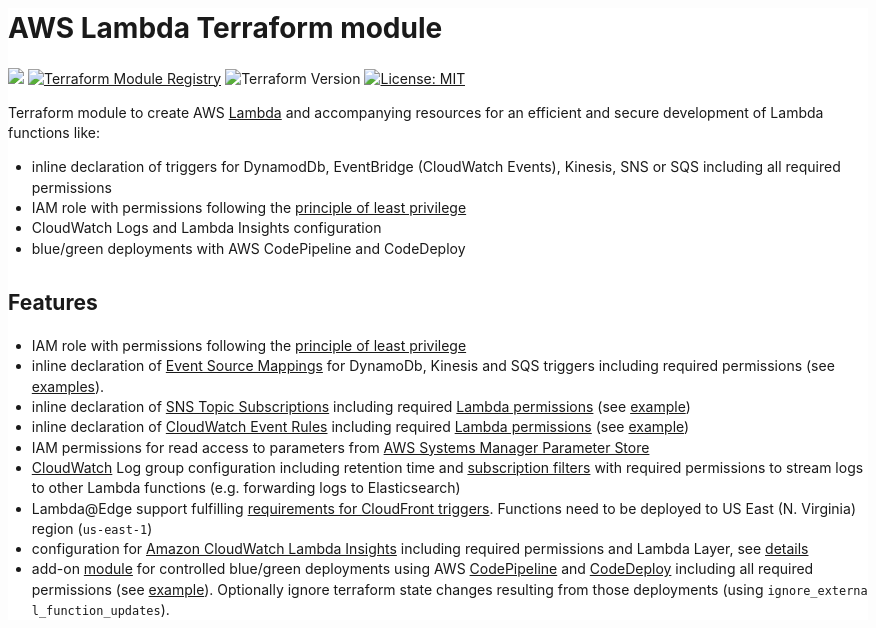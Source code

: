 # AWS Lambda Terraform module

![](https://github.com/moritzzimmer/terraform-aws-lambda/workflows/Terraform%20CI/badge.svg) [![Terraform Module Registry](https://img.shields.io/badge/Terraform%20Module%20Registry-6.3.0-blue.svg)](https://registry.terraform.io/modules/moritzzimmer/lambda/aws/6.3.0) ![Terraform Version](https://img.shields.io/badge/Terraform-0.12+-green.svg) [![License: MIT](https://img.shields.io/badge/License-MIT-yellow.svg)](https://opensource.org/licenses/MIT)

Terraform module to create AWS [Lambda](https://www.terraform.io/docs/providers/aws/r/lambda_function.html) and accompanying resources for an efficient and secure
development of Lambda functions like:

- inline declaration of triggers for DynamodDb, EventBridge (CloudWatch Events), Kinesis, SNS or SQS including all required permissions
- IAM role with permissions following the [principle of least privilege](https://en.wikipedia.org/wiki/Principle_of_least_privilege)
- CloudWatch Logs and Lambda Insights configuration
- blue/green deployments with AWS CodePipeline and CodeDeploy

## Features

- IAM role with permissions following the [principle of least privilege](https://en.wikipedia.org/wiki/Principle_of_least_privilege)
- inline declaration of [Event Source Mappings](https://www.terraform.io/docs/providers/aws/r/lambda_event_source_mapping.html) for DynamoDb, Kinesis and SQS triggers including required permissions (see [examples](examples/with-event-source-mappings)).
- inline declaration of [SNS Topic Subscriptions](https://www.terraform.io/docs/providers/aws/r/sns_topic_subscription.html) including required [Lambda permissions](https://registry.terraform.io/providers/hashicorp/aws/latest/docs/resources/lambda_permission) (see [example](examples/with-sns-subscriptions))
- inline declaration of [CloudWatch Event Rules](https://www.terraform.io/docs/providers/aws/r/cloudwatch_event_rule.html) including required [Lambda permissions](https://registry.terraform.io/providers/hashicorp/aws/latest/docs/resources/lambda_permission) (see [example](examples/with-cloudwatch-event-rules))
- IAM permissions for read access to parameters from [AWS Systems Manager Parameter Store](https://docs.aws.amazon.com/systems-manager/latest/userguide/systems-manager-paramstore.html)
- [CloudWatch](https://docs.aws.amazon.com/AmazonCloudWatch/latest/logs/Working-with-log-groups-and-streams.html) Log group configuration including retention time and [subscription filters](https://docs.aws.amazon.com/AmazonCloudWatch/latest/logs/SubscriptionFilters.html) with required permissions
to stream logs to other Lambda functions (e.g. forwarding logs to Elasticsearch)
- Lambda@Edge support fulfilling [requirements for CloudFront triggers](https://docs.aws.amazon.com/AmazonCloudFront/latest/DeveloperGuide/lambda-requirements-limits.html#lambda-requirements-cloudfront-triggers). Functions need
to be deployed to US East (N. Virginia) region (`us-east-1`)
- configuration for [Amazon CloudWatch Lambda Insights](https://docs.aws.amazon.com/lambda/latest/dg/monitoring-insights.html) including required
  permissions and Lambda Layer, see [details](#with-cloudwatch-lambda-insights)
- add-on [module](modules/deployment) for controlled blue/green deployments using AWS [CodePipeline](https://docs.aws.amazon.com/codepipeline/latest/userguide/welcome.html)
  and [CodeDeploy](https://docs.aws.amazon.com/codedeploy/latest/userguide/deployment-steps-lambda.html) including all required permissions (see [example](examples/deployment)).
  Optionally ignore terraform state changes resulting from those deployments (using `ignore_external_function_updates`).
